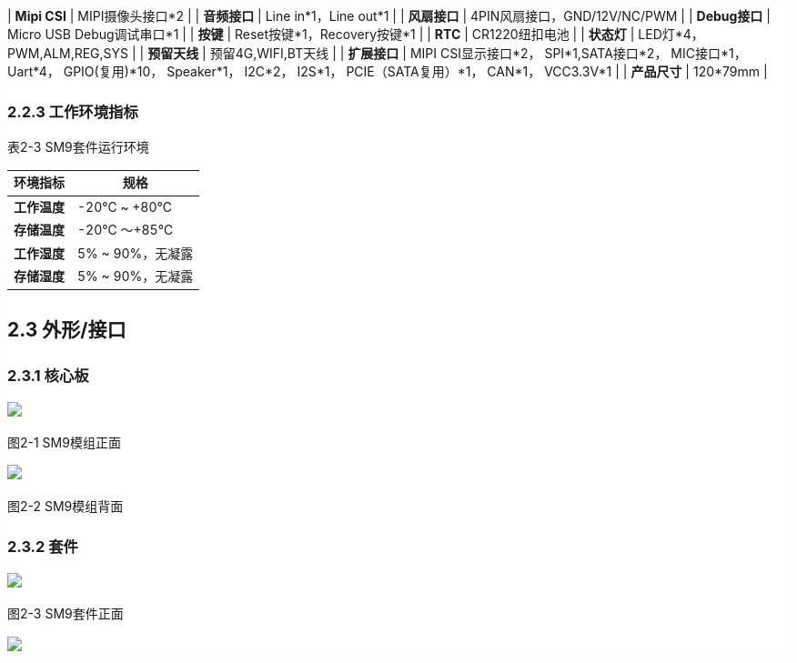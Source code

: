 | **Mipi CSI** | MIPI摄像头接口\*2 |
| **音频接口** | Line in\*1，Line out\*1 |
| **风扇接口** | 4PIN风扇接口，GND/12V/NC/PWM |
| **Debug接口** | Micro USB Debug调试串口\*1 |
| **按键** | Reset按键\*1，Recovery按键\*1 |
| **RTC** | CR1220纽扣电池 |
| **状态灯** | LED灯\*4，PWM,ALM,REG,SYS |
| **预留天线** | 预留4G,WIFI,BT天线 |
| **扩展接口** | MIPI CSI显示接口\*2， SPI\*1,SATA接口\*2， MIC接口\*1， Uart\*4， GPIO(复用)\*10， Speaker\*1， I2C\*2， I2S\*1， PCIE（SATA复用）\*1， CAN\*1， VCC3.3V\*1 |
| **产品尺寸** | 120\*79mm |

### 2.2.3 工作环境指标

表2-3 SM9套件运行环境

| **环境指标** | 规格  |
| --- | --- |
| **工作温度** | \-20℃ ~ +80℃ |
| **存储温度** | \-20℃ ～+85℃ |
| **工作湿度** | 5% ~ 90%，无凝露 |
| **存储湿度** | 5% ~ 90%，无凝露 |

## 2.3 外形/接口

### 2.3.1 核心板

![](./pics/2.1.jpg)

图2-1 SM9模组正面

![](./pics/2.2.jpg)

图2-2 SM9模组背面

### 2.3.2 套件

![](./pics/2.3.jpg)

图2-3 SM9套件正面

![](./pics/2.4.jpg)
